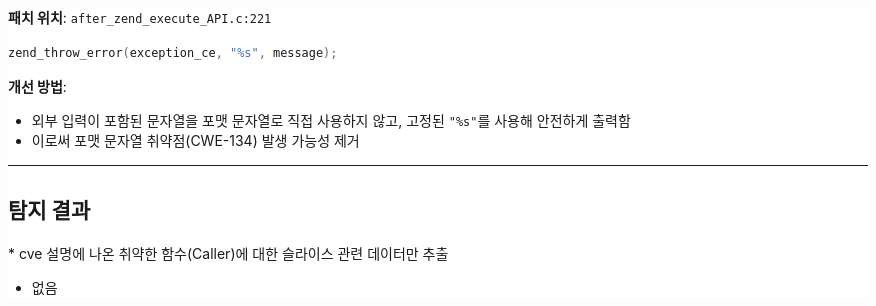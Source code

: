 **패치 위치**: `after_zend_execute_API.c:221`

```c
zend_throw_error(exception_ce, "%s", message);
```

**개선 방법**:

* 외부 입력이 포함된 문자열을 포맷 문자열로 직접 사용하지 않고, 고정된 `"%s"`를 사용해 안전하게 출력함
* 이로써 포맷 문자열 취약점(CWE-134) 발생 가능성 제거

---

## 탐지 결과
\* cve 설명에 나온 취약한 함수(Caller)에 대한 슬라이스 관련 데이터만 추출
* 없음